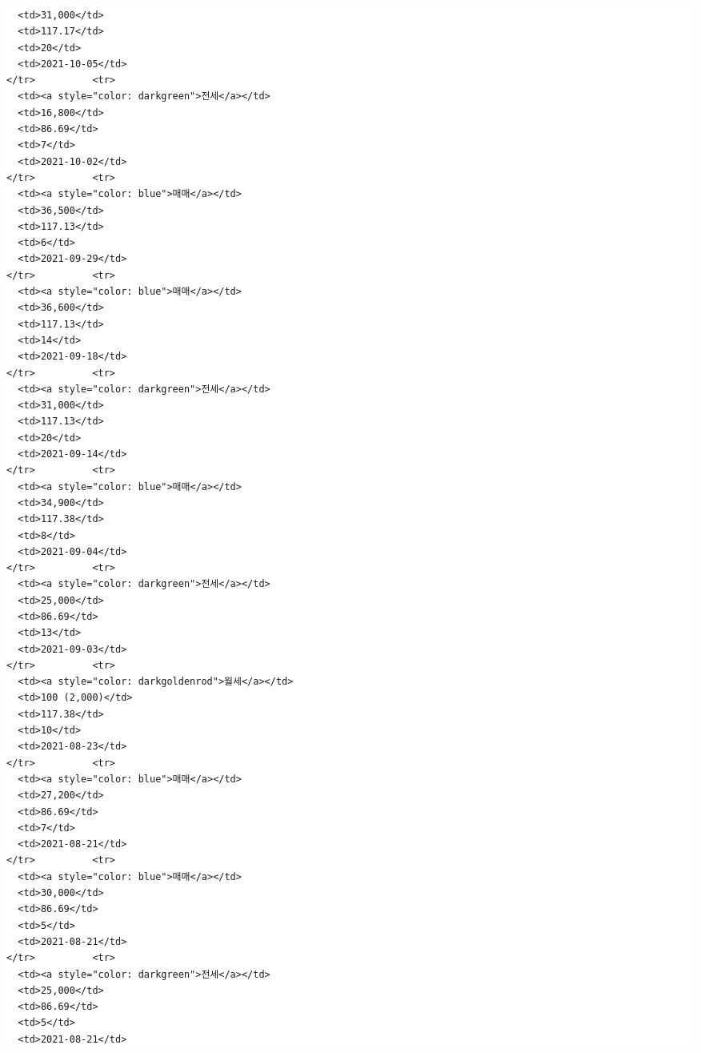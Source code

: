       <td>31,000</td>
      <td>117.17</td>
      <td>20</td>
      <td>2021-10-05</td>
    </tr>          <tr>
      <td><a style="color: darkgreen">전세</a></td>
      <td>16,800</td>
      <td>86.69</td>
      <td>7</td>
      <td>2021-10-02</td>
    </tr>          <tr>
      <td><a style="color: blue">매매</a></td>
      <td>36,500</td>
      <td>117.13</td>
      <td>6</td>
      <td>2021-09-29</td>
    </tr>          <tr>
      <td><a style="color: blue">매매</a></td>
      <td>36,600</td>
      <td>117.13</td>
      <td>14</td>
      <td>2021-09-18</td>
    </tr>          <tr>
      <td><a style="color: darkgreen">전세</a></td>
      <td>31,000</td>
      <td>117.13</td>
      <td>20</td>
      <td>2021-09-14</td>
    </tr>          <tr>
      <td><a style="color: blue">매매</a></td>
      <td>34,900</td>
      <td>117.38</td>
      <td>8</td>
      <td>2021-09-04</td>
    </tr>          <tr>
      <td><a style="color: darkgreen">전세</a></td>
      <td>25,000</td>
      <td>86.69</td>
      <td>13</td>
      <td>2021-09-03</td>
    </tr>          <tr>
      <td><a style="color: darkgoldenrod">월세</a></td>
      <td>100 (2,000)</td>
      <td>117.38</td>
      <td>10</td>
      <td>2021-08-23</td>
    </tr>          <tr>
      <td><a style="color: blue">매매</a></td>
      <td>27,200</td>
      <td>86.69</td>
      <td>7</td>
      <td>2021-08-21</td>
    </tr>          <tr>
      <td><a style="color: blue">매매</a></td>
      <td>30,000</td>
      <td>86.69</td>
      <td>5</td>
      <td>2021-08-21</td>
    </tr>          <tr>
      <td><a style="color: darkgreen">전세</a></td>
      <td>25,000</td>
      <td>86.69</td>
      <td>5</td>
      <td>2021-08-21</td>